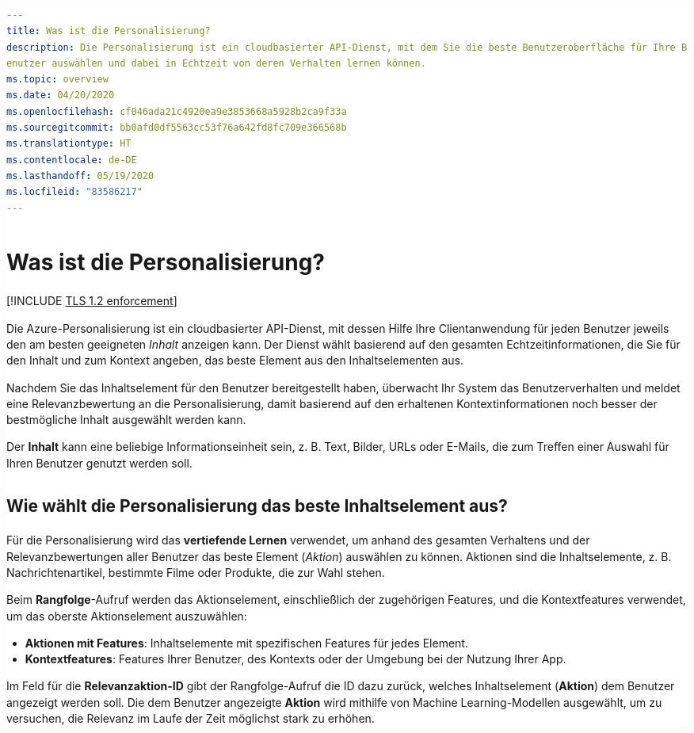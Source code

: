 ```yaml
---
title: Was ist die Personalisierung?
description: Die Personalisierung ist ein cloudbasierter API-Dienst, mit dem Sie die beste Benutzeroberfläche für Ihre Benutzer auswählen und dabei in Echtzeit von deren Verhalten lernen können.
ms.topic: overview
ms.date: 04/20/2020
ms.openlocfilehash: cf046ada21c4920ea9e3853668a5928b2ca9f33a
ms.sourcegitcommit: bb0afd0df5563cc53f76a642fd8fc709e366568b
ms.translationtype: HT
ms.contentlocale: de-DE
ms.lasthandoff: 05/19/2020
ms.locfileid: "83586217"
---
```

# <a name="what-is-personalizer"></a>Was ist die Personalisierung?

[!INCLUDE [TLS 1.2 enforcement](../../../includes/cognitive-services-tls-announcement.md)]

Die Azure-Personalisierung ist ein cloudbasierter API-Dienst, mit dessen Hilfe Ihre Clientanwendung für jeden Benutzer jeweils den am besten geeigneten _Inhalt_ anzeigen kann. Der Dienst wählt basierend auf den gesamten Echtzeitinformationen, die Sie für den Inhalt und zum Kontext angeben, das beste Element aus den Inhaltselementen aus.

Nachdem Sie das Inhaltselement für den Benutzer bereitgestellt haben, überwacht Ihr System das Benutzerverhalten und meldet eine Relevanzbewertung an die Personalisierung, damit basierend auf den erhaltenen Kontextinformationen noch besser der bestmögliche Inhalt ausgewählt werden kann.

Der **Inhalt** kann eine beliebige Informationseinheit sein, z. B. Text, Bilder, URLs oder E-Mails, die zum Treffen einer Auswahl für Ihren Benutzer genutzt werden soll.



## <a name="how-does-personalizer-select-the-best-content-item"></a>Wie wählt die Personalisierung das beste Inhaltselement aus?

Für die Personalisierung wird das **vertiefende Lernen** verwendet, um anhand des gesamten Verhaltens und der Relevanzbewertungen aller Benutzer das beste Element (_Aktion_) auswählen zu können. Aktionen sind die Inhaltselemente, z. B. Nachrichtenartikel, bestimmte Filme oder Produkte, die zur Wahl stehen.

Beim **Rangfolge**-Aufruf werden das Aktionselement, einschließlich der zugehörigen Features, und die Kontextfeatures verwendet, um das oberste Aktionselement auszuwählen:

* **Aktionen mit Features**: Inhaltselemente mit spezifischen Features für jedes Element.
* **Kontextfeatures**: Features Ihrer Benutzer, des Kontexts oder der Umgebung bei der Nutzung Ihrer App.

Im Feld für die **Relevanzaktion-ID** gibt der Rangfolge-Aufruf die ID dazu zurück, welches Inhaltselement (__Aktion__) dem Benutzer angezeigt werden soll.
Die dem Benutzer angezeigte __Aktion__ wird mithilfe von Machine Learning-Modellen ausgewählt, um zu versuchen, die Relevanz im Laufe der Zeit möglichst stark zu erhöhen.
